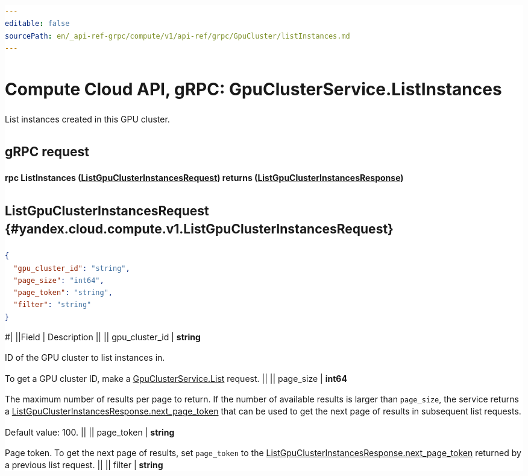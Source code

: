 ```yaml
---
editable: false
sourcePath: en/_api-ref-grpc/compute/v1/api-ref/grpc/GpuCluster/listInstances.md
---
```


# Compute Cloud API, gRPC: GpuClusterService.ListInstances

List instances created in this GPU cluster.

## gRPC request

**rpc ListInstances ([ListGpuClusterInstancesRequest](#yandex.cloud.compute.v1.ListGpuClusterInstancesRequest)) returns ([ListGpuClusterInstancesResponse](#yandex.cloud.compute.v1.ListGpuClusterInstancesResponse))**

## ListGpuClusterInstancesRequest {#yandex.cloud.compute.v1.ListGpuClusterInstancesRequest}

```json
{
  "gpu_cluster_id": "string",
  "page_size": "int64",
  "page_token": "string",
  "filter": "string"
}
```

#|
||Field | Description ||
|| gpu_cluster_id | **string**

ID of the GPU cluster to list instances in.

To get a GPU cluster ID, make a [GpuClusterService.List](/docs/compute/api-ref/grpc/GpuCluster/list#List) request. ||
|| page_size | **int64**

The maximum number of results per page to return. If the number of available
results is larger than `page_size`, the service returns a [ListGpuClusterInstancesResponse.next_page_token](#yandex.cloud.compute.v1.ListGpuClusterInstancesResponse)
that can be used to get the next page of results in subsequent list requests.

Default value: 100. ||
|| page_token | **string**

Page token. To get the next page of results, set `page_token` to the
[ListGpuClusterInstancesResponse.next_page_token](#yandex.cloud.compute.v1.ListGpuClusterInstancesResponse) returned by a previous list request. ||
|| filter | **string**

